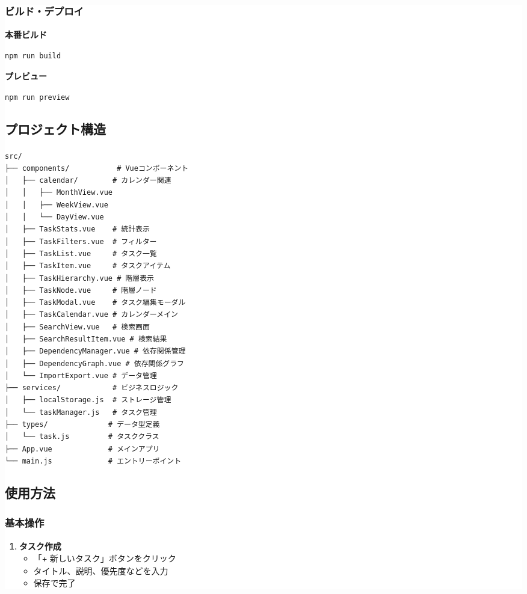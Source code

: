 ### ビルド・デプロイ

**本番ビルド**
```bash
npm run build
```

**プレビュー**
```bash
npm run preview
```

## プロジェクト構造

```
src/
├── components/           # Vueコンポーネント
│   ├── calendar/        # カレンダー関連
│   │   ├── MonthView.vue
│   │   ├── WeekView.vue
│   │   └── DayView.vue
│   ├── TaskStats.vue    # 統計表示
│   ├── TaskFilters.vue  # フィルター
│   ├── TaskList.vue     # タスク一覧
│   ├── TaskItem.vue     # タスクアイテム
│   ├── TaskHierarchy.vue # 階層表示
│   ├── TaskNode.vue     # 階層ノード
│   ├── TaskModal.vue    # タスク編集モーダル
│   ├── TaskCalendar.vue # カレンダーメイン
│   ├── SearchView.vue   # 検索画面
│   ├── SearchResultItem.vue # 検索結果
│   ├── DependencyManager.vue # 依存関係管理
│   ├── DependencyGraph.vue # 依存関係グラフ
│   └── ImportExport.vue # データ管理
├── services/            # ビジネスロジック
│   ├── localStorage.js  # ストレージ管理
│   └── taskManager.js   # タスク管理
├── types/              # データ型定義
│   └── task.js         # タスククラス
├── App.vue             # メインアプリ
└── main.js             # エントリーポイント
```

## 使用方法

### 基本操作

1. **タスク作成**
   - 「+ 新しいタスク」ボタンをクリック
   - タイトル、説明、優先度などを入力
   - 保存で完了
